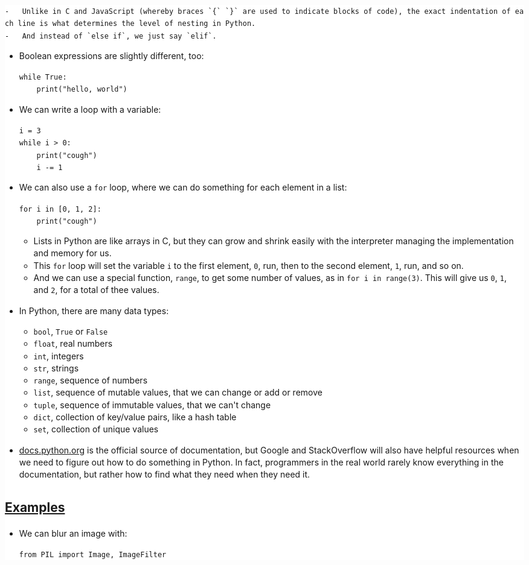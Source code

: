     -   Unlike in C and JavaScript (whereby braces `{` `}` are used to indicate blocks of code), the exact indentation of each line is what determines the level of nesting in Python.
    -   And instead of `else if`, we just say `elif`.
-   Boolean expressions are slightly different, too:

    ```
    while True:
        print("hello, world")

    ```

-   We can write a loop with a variable:

    ```
    i = 3
    while i > 0:
        print("cough")
        i -= 1

    ```

-   We can also use a `for` loop, where we can do something for each element in a list:

    ```
    for i in [0, 1, 2]:
        print("cough")

    ```

    -   Lists in Python are like arrays in C, but they can grow and shrink easily with the interpreter managing the implementation and memory for us.
    -   This `for` loop will set the variable `i` to the first element, `0`, run, then to the second element, `1`, run, and so on.
    -   And we can use a special function, `range`, to get some number of values, as in `for i in range(3)`. This will give us `0`, `1`, and `2`, for a total of thee values.
-   In Python, there are many data types:
    -   `bool`, `True` or `False`
    -   `float`, real numbers
    -   `int`, integers
    -   `str`, strings
    -   `range`, sequence of numbers
    -   `list`, sequence of mutable values, that we can change or add or remove
    -   `tuple`, sequence of immutable values, that we can't change
    -   `dict`, collection of key/value pairs, like a hash table
    -   `set`, collection of unique values
-   [docs.python.org](https://docs.python.org/) is the official source of documentation, but Google and StackOverflow will also have helpful resources when we need to figure out how to do something in Python. In fact, programmers in the real world rarely know everything in the documentation, but rather how to find what they need when they need it.

[Examples](https://cs50.harvard.edu/x/2020/notes/6/#examples)
-------------------------------------------------------------

-   We can blur an image with:

    ```
    from PIL import Image, ImageFilter
